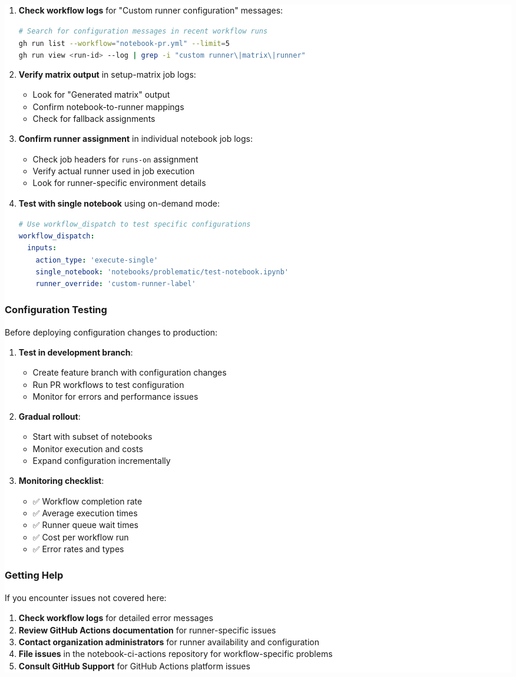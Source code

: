 1. **Check workflow logs** for "Custom runner configuration" messages:

   ```bash
   # Search for configuration messages in recent workflow runs
   gh run list --workflow="notebook-pr.yml" --limit=5
   gh run view <run-id> --log | grep -i "custom runner\|matrix\|runner"
   ```

2. **Verify matrix output** in setup-matrix job logs:
   - Look for "Generated matrix" output
   - Confirm notebook-to-runner mappings
   - Check for fallback assignments

3. **Confirm runner assignment** in individual notebook job logs:
   - Check job headers for `runs-on` assignment
   - Verify actual runner used in job execution
   - Look for runner-specific environment details

4. **Test with single notebook** using on-demand mode:

   ```yaml
   # Use workflow_dispatch to test specific configurations
   workflow_dispatch:
     inputs:
       action_type: 'execute-single'
       single_notebook: 'notebooks/problematic/test-notebook.ipynb'
       runner_override: 'custom-runner-label'
   ```

### Configuration Testing

Before deploying configuration changes to production:

1. **Test in development branch**:
   - Create feature branch with configuration changes
   - Run PR workflows to test configuration
   - Monitor for errors and performance issues

2. **Gradual rollout**:
   - Start with subset of notebooks
   - Monitor execution and costs
   - Expand configuration incrementally

3. **Monitoring checklist**:
   - ✅ Workflow completion rate
   - ✅ Average execution times
   - ✅ Runner queue wait times
   - ✅ Cost per workflow run
   - ✅ Error rates and types

### Getting Help

If you encounter issues not covered here:

1. **Check workflow logs** for detailed error messages
2. **Review GitHub Actions documentation** for runner-specific issues
3. **Contact organization administrators** for runner availability and configuration
4. **File issues** in the notebook-ci-actions repository for workflow-specific problems
5. **Consult GitHub Support** for GitHub Actions platform issues
